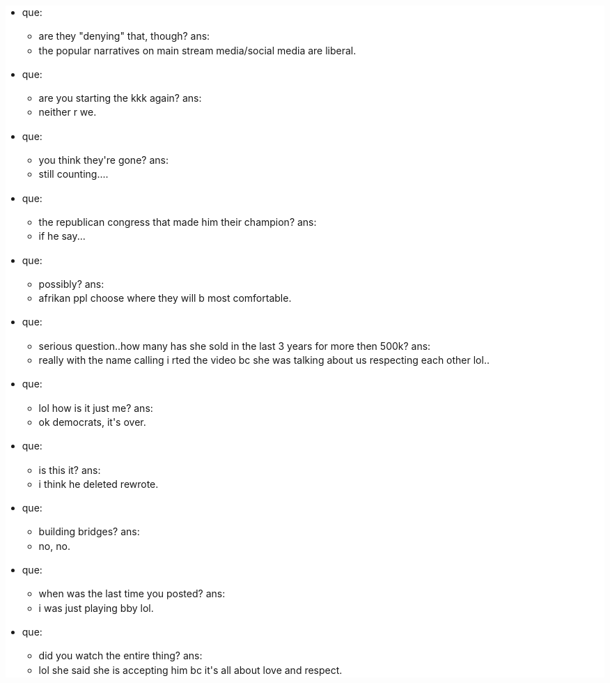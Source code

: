 - que:
  - are they "denying" that, though?
  ans:
  - the popular narratives on main stream media/social media are liberal.

- que:
  - are you starting the kkk again?
  ans:
  - neither r we.

- que:
  - you think they're gone?
  ans:
  - still counting....

- que:
  - the republican congress that made him their champion?
  ans:
  - if he say...

- que:
  - possibly?
  ans:
  - afrikan ppl choose where they will b most comfortable.

- que:
  - serious question..how many has she sold in the last 3 years for more then 500k?
  ans:
  - really with the name calling i rted the video bc she was talking about us respecting each other lol..

- que:
  - lol how is it just me?
  ans:
  - ok democrats, it's over.

- que:
  - is this it?
  ans:
  - i think he deleted  rewrote.

- que:
  - building bridges?
  ans:
  - no, no.

- que:
  - when was the last time you posted?
  ans:
  - i was just playing bby lol.

- que:
  - did you watch the entire thing?
  ans:
  - lol she said she is accepting him bc it's all about love and respect.
